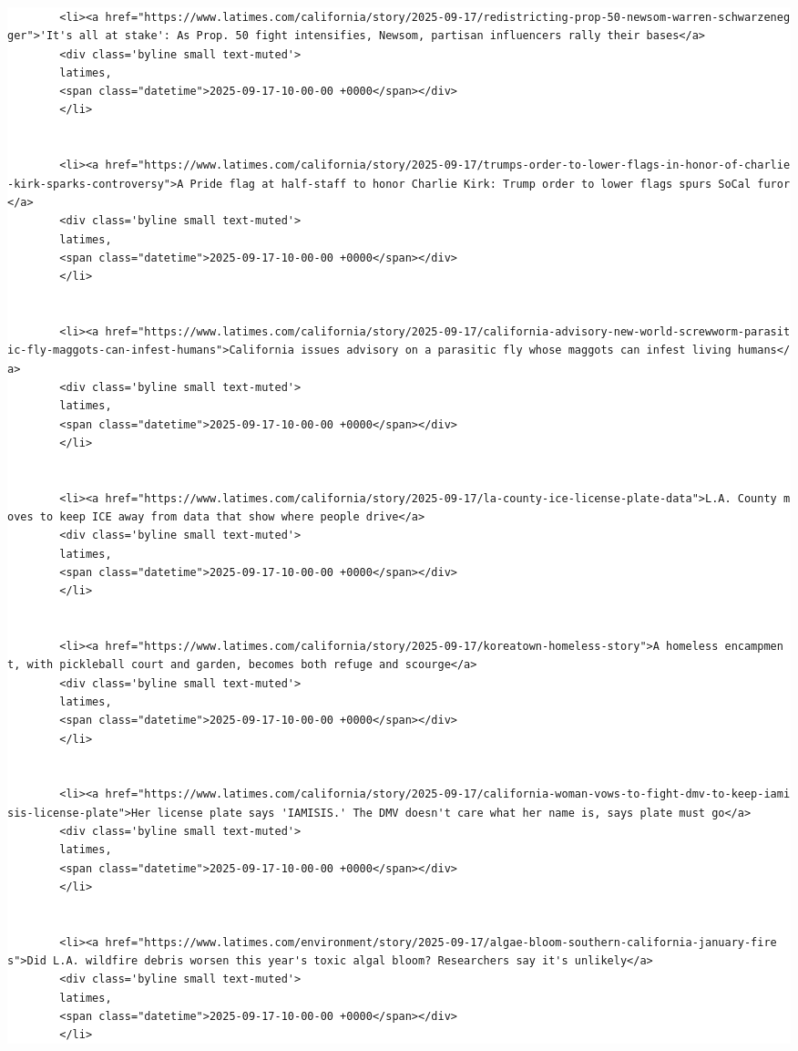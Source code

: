 
            <li><a href="https://www.latimes.com/california/story/2025-09-17/redistricting-prop-50-newsom-warren-schwarzenegger">'It's all at stake': As Prop. 50 fight intensifies, Newsom, partisan influencers rally their bases</a>
            <div class='byline small text-muted'>
            latimes, 
            <span class="datetime">2025-09-17-10-00-00 +0000</span></div>
            </li>
        

            <li><a href="https://www.latimes.com/california/story/2025-09-17/trumps-order-to-lower-flags-in-honor-of-charlie-kirk-sparks-controversy">A Pride flag at half-staff to honor Charlie Kirk: Trump order to lower flags spurs SoCal furor</a>
            <div class='byline small text-muted'>
            latimes, 
            <span class="datetime">2025-09-17-10-00-00 +0000</span></div>
            </li>
        

            <li><a href="https://www.latimes.com/california/story/2025-09-17/california-advisory-new-world-screwworm-parasitic-fly-maggots-can-infest-humans">California issues advisory on a parasitic fly whose maggots can infest living humans</a>
            <div class='byline small text-muted'>
            latimes, 
            <span class="datetime">2025-09-17-10-00-00 +0000</span></div>
            </li>
        

            <li><a href="https://www.latimes.com/california/story/2025-09-17/la-county-ice-license-plate-data">L.A. County moves to keep ICE away from data that show where people drive</a>
            <div class='byline small text-muted'>
            latimes, 
            <span class="datetime">2025-09-17-10-00-00 +0000</span></div>
            </li>
        

            <li><a href="https://www.latimes.com/california/story/2025-09-17/koreatown-homeless-story">A homeless encampment, with pickleball court and garden, becomes both refuge and scourge</a>
            <div class='byline small text-muted'>
            latimes, 
            <span class="datetime">2025-09-17-10-00-00 +0000</span></div>
            </li>
        

            <li><a href="https://www.latimes.com/california/story/2025-09-17/california-woman-vows-to-fight-dmv-to-keep-iamisis-license-plate">Her license plate says 'IAMISIS.' The DMV doesn't care what her name is, says plate must go</a>
            <div class='byline small text-muted'>
            latimes, 
            <span class="datetime">2025-09-17-10-00-00 +0000</span></div>
            </li>
        

            <li><a href="https://www.latimes.com/environment/story/2025-09-17/algae-bloom-southern-california-january-fires">Did L.A. wildfire debris worsen this year's toxic algal bloom? Researchers say it's unlikely</a>
            <div class='byline small text-muted'>
            latimes, 
            <span class="datetime">2025-09-17-10-00-00 +0000</span></div>
            </li>
        